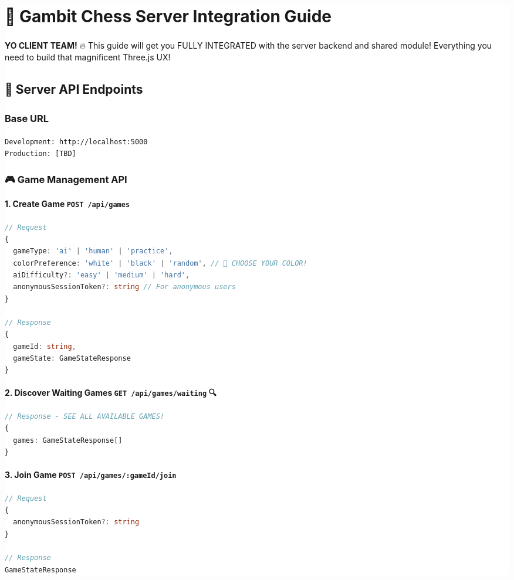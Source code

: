 # 🚀 Gambit Chess Server Integration Guide

**YO CLIENT TEAM!** 🔥 This guide will get you FULLY INTEGRATED with the server backend and shared module! Everything you need to build that magnificent Three.js UX! 

## 📡 Server API Endpoints

### Base URL
```
Development: http://localhost:5000
Production: [TBD]
```

### 🎮 Game Management API

#### 1. **Create Game** `POST /api/games`
```typescript
// Request
{
  gameType: 'ai' | 'human' | 'practice',
  colorPreference: 'white' | 'black' | 'random', // 🎯 CHOOSE YOUR COLOR!
  aiDifficulty?: 'easy' | 'medium' | 'hard',
  anonymousSessionToken?: string // For anonymous users
}

// Response
{
  gameId: string,
  gameState: GameStateResponse
}
```

#### 2. **Discover Waiting Games** `GET /api/games/waiting` 🔍
```typescript
// Response - SEE ALL AVAILABLE GAMES!
{
  games: GameStateResponse[]
}
```

#### 3. **Join Game** `POST /api/games/:gameId/join`
```typescript
// Request
{
  anonymousSessionToken?: string
}

// Response
GameStateResponse
```
